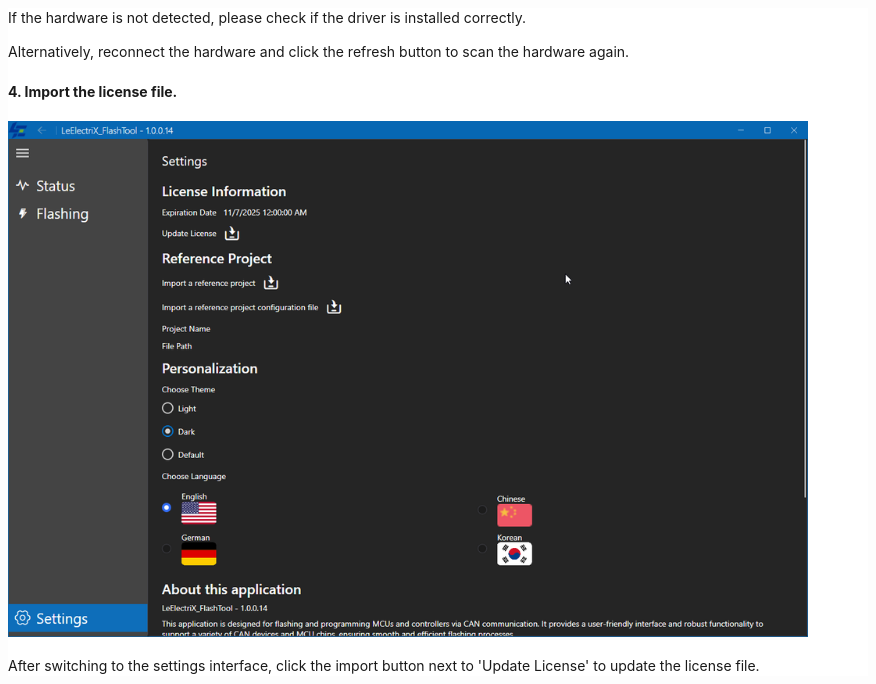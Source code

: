 If the hardware is not detected, please check if the driver is installed correctly. 

Alternatively, reconnect the hardware and click the refresh button to scan the hardware again.

#### 4. Import the license file.
<img src="https://raw.githubusercontent.com/ArchieWoo/LeElectriX/master/Images/SettingsView_En.png" alt="SettingsView" width="800">

After switching to the settings interface, click the import button next to 'Update License' to update the license file.
